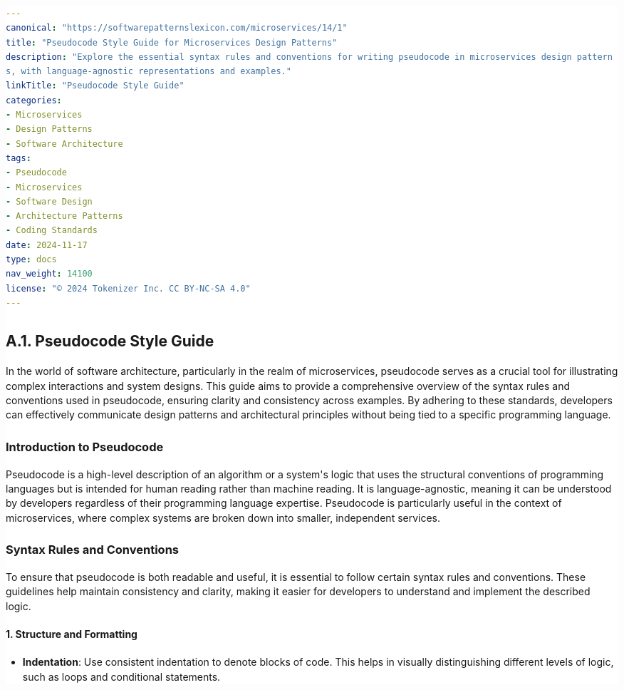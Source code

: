 ```yaml
---
canonical: "https://softwarepatternslexicon.com/microservices/14/1"
title: "Pseudocode Style Guide for Microservices Design Patterns"
description: "Explore the essential syntax rules and conventions for writing pseudocode in microservices design patterns, with language-agnostic representations and examples."
linkTitle: "Pseudocode Style Guide"
categories:
- Microservices
- Design Patterns
- Software Architecture
tags:
- Pseudocode
- Microservices
- Software Design
- Architecture Patterns
- Coding Standards
date: 2024-11-17
type: docs
nav_weight: 14100
license: "© 2024 Tokenizer Inc. CC BY-NC-SA 4.0"
---
```


## A.1. Pseudocode Style Guide

In the world of software architecture, particularly in the realm of microservices, pseudocode serves as a crucial tool for illustrating complex interactions and system designs. This guide aims to provide a comprehensive overview of the syntax rules and conventions used in pseudocode, ensuring clarity and consistency across examples. By adhering to these standards, developers can effectively communicate design patterns and architectural principles without being tied to a specific programming language.

### Introduction to Pseudocode

Pseudocode is a high-level description of an algorithm or a system's logic that uses the structural conventions of programming languages but is intended for human reading rather than machine reading. It is language-agnostic, meaning it can be understood by developers regardless of their programming language expertise. Pseudocode is particularly useful in the context of microservices, where complex systems are broken down into smaller, independent services.

### Syntax Rules and Conventions

To ensure that pseudocode is both readable and useful, it is essential to follow certain syntax rules and conventions. These guidelines help maintain consistency and clarity, making it easier for developers to understand and implement the described logic.

#### 1. Structure and Formatting

- **Indentation**: Use consistent indentation to denote blocks of code. This helps in visually distinguishing different levels of logic, such as loops and conditional statements.
